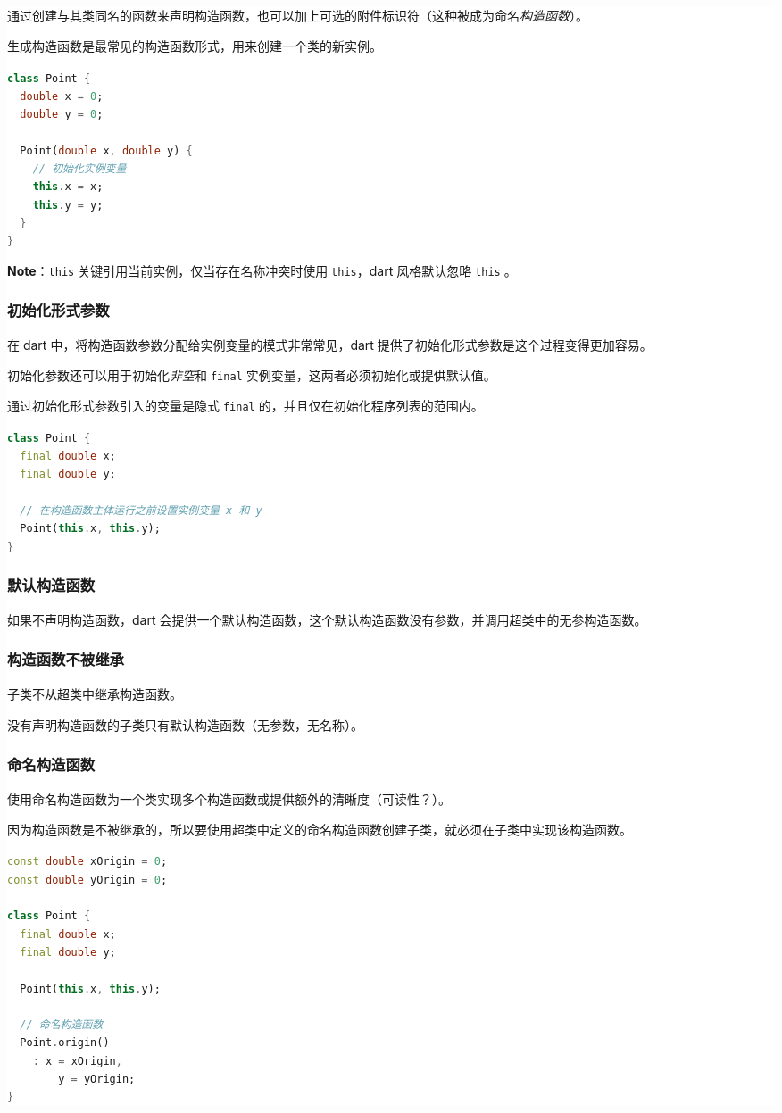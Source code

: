 通过创建与其类同名的函数来声明构造函数，也可以加上可选的附件标识符（这种被成为命名*构造函数*）。

生成构造函数是最常见的构造函数形式，用来创建一个类的新实例。

```dart
class Point {
  double x = 0;
  double y = 0;
  
  Point(double x, double y) {
    // 初始化实例变量
    this.x = x;
    this.y = y;
  }
}
```

**Note**：`this` 关键引用当前实例，仅当存在名称冲突时使用 `this`，dart 风格默认忽略 `this` 。

### 初始化形式参数

在 dart 中，将构造函数参数分配给实例变量的模式非常常见，dart 提供了初始化形式参数是这个过程变得更加容易。

初始化参数还可以用于初始化*非空*和 `final` 实例变量，这两者必须初始化或提供默认值。

通过初始化形式参数引入的变量是隐式 `final` 的，并且仅在初始化程序列表的范围内。

```dart
class Point {
  final double x;
  final double y;
  
  // 在构造函数主体运行之前设置实例变量 x 和 y
  Point(this.x, this.y);
}
```

### 默认构造函数

如果不声明构造函数，dart 会提供一个默认构造函数，这个默认构造函数没有参数，并调用超类中的无参构造函数。

### 构造函数不被继承

子类不从超类中继承构造函数。

没有声明构造函数的子类只有默认构造函数（无参数，无名称）。

### 命名构造函数

使用命名构造函数为一个类实现多个构造函数或提供额外的清晰度（可读性？）。

因为构造函数是不被继承的，所以要使用超类中定义的命名构造函数创建子类，就必须在子类中实现该构造函数。

```dart
const double xOrigin = 0;
const double yOrigin = 0;

class Point {
  final double x;
  final double y;
  
  Point(this.x, this.y);
  
  // 命名构造函数
  Point.origin()
    : x = xOrigin,
  		y = yOrigin;
}
```
